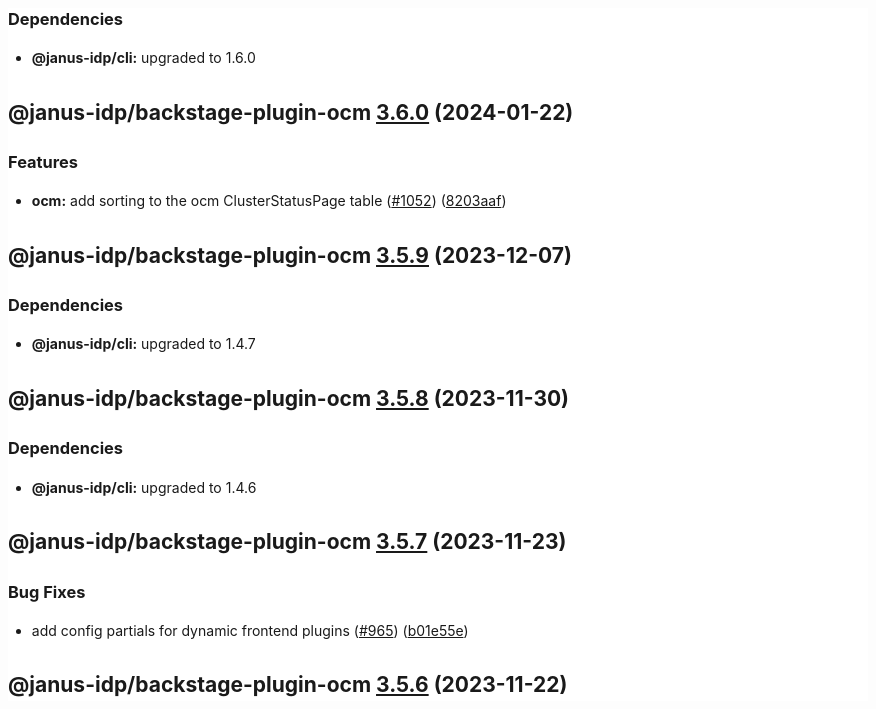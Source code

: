 ### Dependencies

* **@janus-idp/cli:** upgraded to 1.6.0

## @janus-idp/backstage-plugin-ocm [3.6.0](https://github.com/janus-idp/backstage-plugins/compare/@janus-idp/backstage-plugin-ocm@3.5.9...@janus-idp/backstage-plugin-ocm@3.6.0) (2024-01-22)


### Features

* **ocm:** add sorting to the ocm ClusterStatusPage table ([#1052](https://github.com/janus-idp/backstage-plugins/issues/1052)) ([8203aaf](https://github.com/janus-idp/backstage-plugins/commit/8203aafb4d83c667e87b736e6e2df09e6a60d6ee))

## @janus-idp/backstage-plugin-ocm [3.5.9](https://github.com/janus-idp/backstage-plugins/compare/@janus-idp/backstage-plugin-ocm@3.5.8...@janus-idp/backstage-plugin-ocm@3.5.9) (2023-12-07)



### Dependencies

* **@janus-idp/cli:** upgraded to 1.4.7

## @janus-idp/backstage-plugin-ocm [3.5.8](https://github.com/janus-idp/backstage-plugins/compare/@janus-idp/backstage-plugin-ocm@3.5.7...@janus-idp/backstage-plugin-ocm@3.5.8) (2023-11-30)



### Dependencies

* **@janus-idp/cli:** upgraded to 1.4.6

## @janus-idp/backstage-plugin-ocm [3.5.7](https://github.com/janus-idp/backstage-plugins/compare/@janus-idp/backstage-plugin-ocm@3.5.6...@janus-idp/backstage-plugin-ocm@3.5.7) (2023-11-23)


### Bug Fixes

* add config partials for dynamic frontend plugins ([#965](https://github.com/janus-idp/backstage-plugins/issues/965)) ([b01e55e](https://github.com/janus-idp/backstage-plugins/commit/b01e55e877278afc5de8d28a4c687a6989566bdc))

## @janus-idp/backstage-plugin-ocm [3.5.6](https://github.com/janus-idp/backstage-plugins/compare/@janus-idp/backstage-plugin-ocm@3.5.5...@janus-idp/backstage-plugin-ocm@3.5.6) (2023-11-22)
